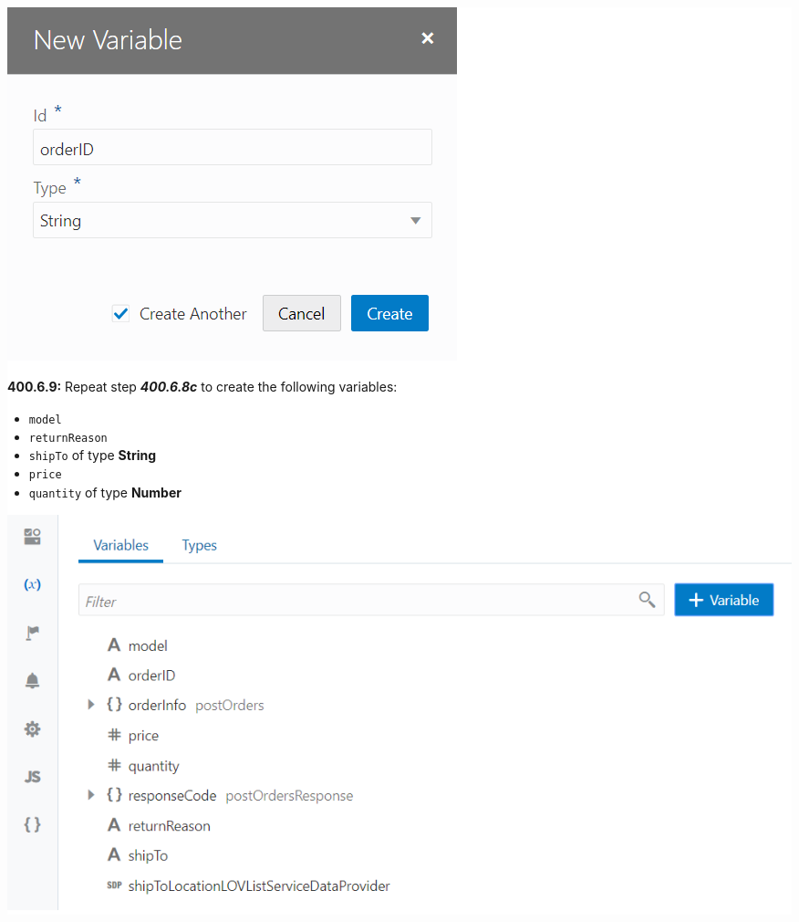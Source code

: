   ![](images/vbcs/400/image068.png)

**400.6.9:** Repeat step ***400.6.8c*** to create the following variables:

  - `model`  
  - `returnReason`    
  - `shipTo` of type **String**  
  - `price`    
  - `quantity` of type **Number**

  ![](images/vbcs/400/image069.png)
  